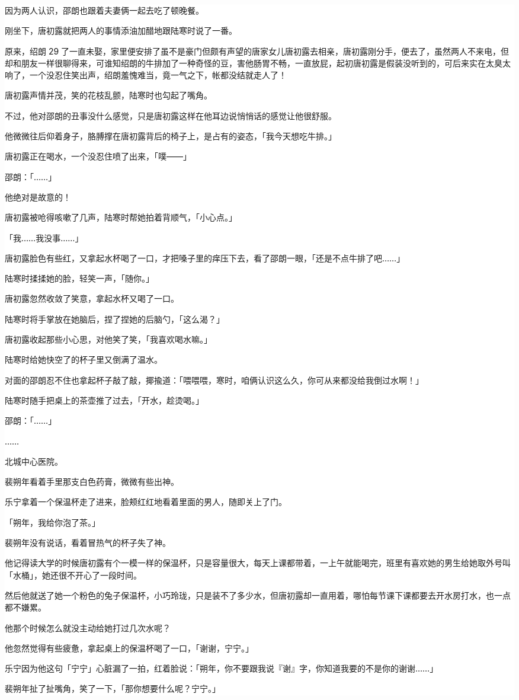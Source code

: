 因为两人认识，邵朗也跟着夫妻俩一起去吃了顿晚餐。

刚坐下，唐初露就把两人的事情添油加醋地跟陆寒时说了一番。

原来，绍朗 29 了一直未娶，家里便安排了虽不是豪门但颇有声望的唐家女儿唐初露去相亲，唐初露刚分手，便去了，虽然两人不来电，但却和朋友一样很聊得来，可谁知绍朗的牛排加了一种奇怪的豆，害他肠胃不畅，一直放屁，起初唐初露是假装没听到的，可后来实在太臭太响了，一个没忍住笑出声，绍朗羞愧难当，竟一气之下，帐都没结就走人了！

唐初露声情并茂，笑的花枝乱颤，陆寒时也勾起了嘴角。

不过，他对邵朗的丑事没什么感觉，只是唐初露这样在他耳边说悄悄话的感觉让他很舒服。

他微微往后仰着身子，胳膊撑在唐初露背后的椅子上，是占有的姿态，「我今天想吃牛排。」

唐初露正在喝水，一个没忍住喷了出来，「噗——」

邵朗：「……」

他绝对是故意的！

唐初露被呛得咳嗽了几声，陆寒时帮她拍着背顺气，「小心点。」

「我……我没事……」

唐初露脸色有些红，又拿起水杯喝了一口，才把嗓子里的痒压下去，看了邵朗一眼，「还是不点牛排了吧……」

陆寒时揉揉她的脸，轻笑一声，「随你。」

唐初露忽然收敛了笑意，拿起水杯又喝了一口。

陆寒时将手掌放在她脑后，捏了捏她的后脑勺，「这么渴？」

唐初露收起那些小心思，对他笑了笑，「我喜欢喝水嘛。」

陆寒时给她快空了的杯子里又倒满了温水。

对面的邵朗忍不住也拿起杯子敲了敲，揶揄道：「喂喂喂，寒时，咱俩认识这么久，你可从来都没给我倒过水啊！」

陆寒时随手把桌上的茶壶推了过去，「开水，趁烫喝。」

邵朗：「……」

……

北城中心医院。

裴朔年看着手里那支白色药膏，微微有些出神。

乐宁拿着一个保温杯走了进来，脸颊红红地看着里面的男人，随即关上了门。

「朔年，我给你泡了茶。」

裴朔年没有说话，看着冒热气的杯子失了神。

他记得读大学的时候唐初露有个一模一样的保温杯，只是容量很大，每天上课都带着，一上午就能喝完，班里有喜欢她的男生给她取外号叫「水桶」，她还很不开心了一段时间。

然后他就送了她一个粉色的兔子保温杯，小巧玲珑，只是装不了多少水，但唐初露却一直用着，哪怕每节课下课都要去开水房打水，也一点都不嫌累。

他那个时候怎么就没主动给她打过几次水呢？

他忽然觉得有些疲惫，拿起桌上的保温杯喝了一口，「谢谢，宁宁。」

乐宁因为他这句「宁宁」心脏漏了一拍，红着脸说：「朔年，你不要跟我说『谢』字，你知道我要的不是你的谢谢……」

裴朔年扯了扯嘴角，笑了一下，「那你想要什么呢？宁宁。」
